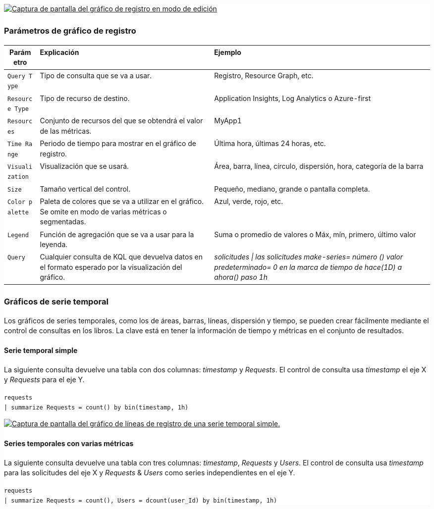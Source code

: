 [![Captura de pantalla del gráfico de registro en modo de edición](./media/workbooks-chart-visualizations/log-chart.png)](./media/workbooks-chart-visualizations/log-chart.png#lightbox)

### <a name="log-chart-parameters"></a>Parámetros de gráfico de registro

| Parámetro | Explicación | Ejemplo |
| ------------- |:-------------|:-------------|
| `Query Type` | Tipo de consulta que se va a usar. | Registro, Resource Graph, etc. |
| `Resource Type` | Tipo de recurso de destino. | Application Insights, Log Analytics o Azure-first |
| `Resources` | Conjunto de recursos del que se obtendrá el valor de las métricas. | MyApp1 |
| `Time Range` | Periodo de tiempo para mostrar en el gráfico de registro. | Última hora, últimas 24 horas, etc. |
| `Visualization` | Visualización que se usará. | Área, barra, línea, círculo, dispersión, hora, categoría de la barra |
| `Size` | Tamaño vertical del control. | Pequeño, mediano, grande o pantalla completa. |
| `Color palette` | Paleta de colores que se va a utilizar en el gráfico. Se omite en modo de varias métricas o segmentadas. | Azul, verde, rojo, etc. |
| `Legend` | Función de agregación que se va a usar para la leyenda. | Suma o promedio de valores o Máx, mín, primero, último valor |
| `Query` | Cualquier consulta de KQL que devuelva datos en el formato esperado por la visualización del gráfico. | _solicitudes \| las solicitudes make-series= número () valor predeterminado= 0 en la marca de tiempo de hace(1D) a ahora() paso 1h_ |

### <a name="time-series-charts"></a>Gráficos de serie temporal

Los gráficos de series temporales, como los de áreas, barras, líneas, dispersión y tiempo, se pueden crear fácilmente mediante el control de consultas en los libros. La clave está en tener la información de tiempo y métricas en el conjunto de resultados.

#### <a name="simple-time-series"></a>Serie temporal simple

La siguiente consulta devuelve una tabla con dos columnas: *timestamp* y *Requests*. El control de consulta usa *timestamp* el eje X y *Requests* para el eje Y.

```kusto
requests
| summarize Requests = count() by bin(timestamp, 1h)
```

[![Captura de pantalla del gráfico de líneas de registro de una serie temporal simple.](./media/workbooks-chart-visualizations/log-chart-line-simple.png)](./media/workbooks-chart-visualizations/log-chart-line-simple.png#lightbox)

#### <a name="time-series-with-multiple-metrics"></a>Series temporales con varias métricas

La siguiente consulta devuelve una tabla con tres columnas: *timestamp*, *Requests* y *Users*. El control de consulta usa *timestamp* para las solicitudes del eje X y *Requests* & *Users* como series independientes en el eje Y.

```kusto
requests
| summarize Requests = count(), Users = dcount(user_Id) by bin(timestamp, 1h)
```
